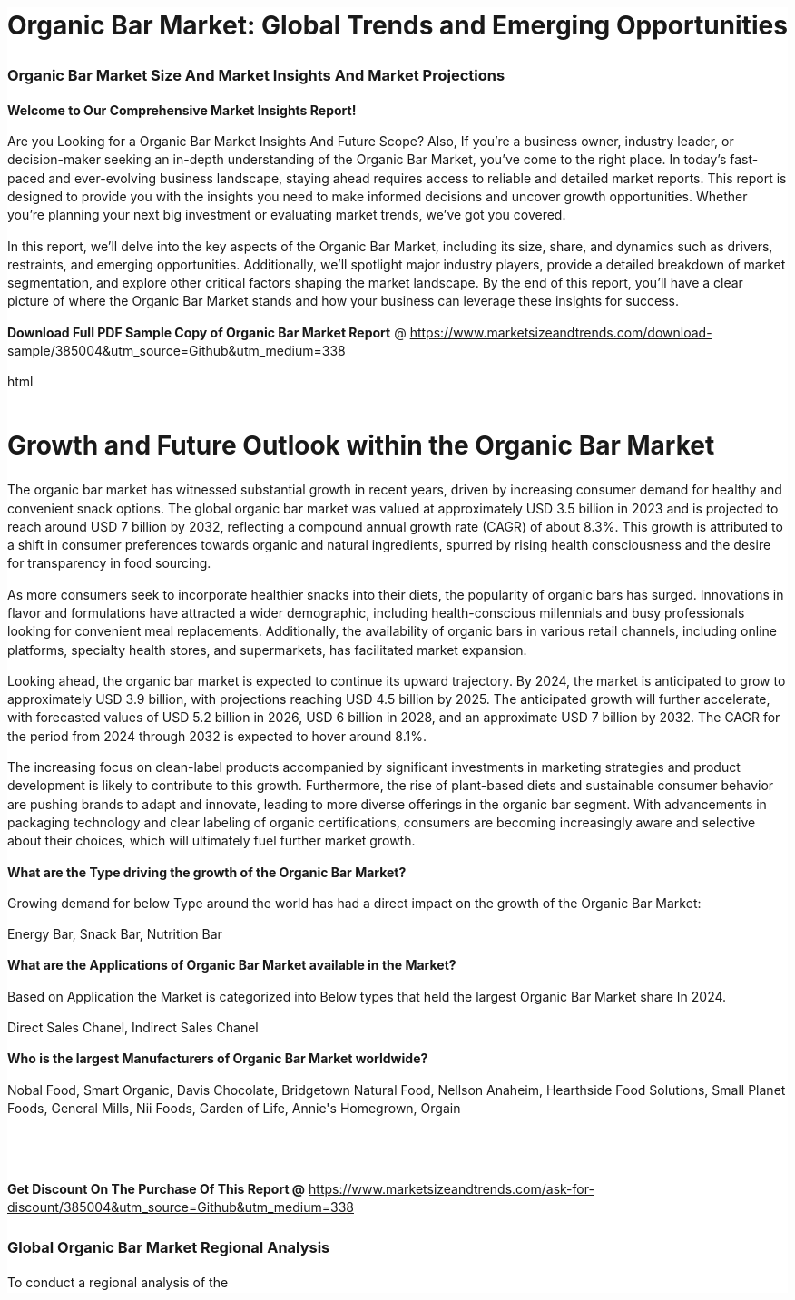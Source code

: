 <h1> Organic Bar Market: Global Trends and Emerging Opportunities</h1><div class="" data-test-id=""><h3><span class="">Organic Bar Market Size And Market Insights And Market Projections</span></h3></div><div class="" data-test-id=""><p><strong>Welcome to Our Comprehensive Market Insights Report!</strong></p><p>Are you Looking for a Organic Bar Market Insights And Future Scope? Also, If you&rsquo;re a business owner, industry leader, or decision-maker seeking an in-depth understanding of the Organic Bar Market, you&rsquo;ve come to the right place. In today&rsquo;s fast-paced and ever-evolving business landscape, staying ahead requires access to reliable and detailed market reports. This report is designed to provide you with the insights you need to make informed decisions and uncover growth opportunities. Whether you&rsquo;re planning your next big investment or evaluating market trends, we&rsquo;ve got you covered.</p><p>In this report, we&rsquo;ll delve into the key aspects of the Organic Bar Market, including its size, share, and dynamics such as drivers, restraints, and emerging opportunities. Additionally, we&rsquo;ll spotlight major industry players, provide a detailed breakdown of market segmentation, and explore other critical factors shaping the market landscape. By the end of this report, you&rsquo;ll have a clear picture of where the Organic Bar Market stands and how your business can leverage these insights for success.</p><p><strong>Download Full PDF Sample Copy of Organic Bar Market Report</strong> @ <a href="https://www.marketsizeandtrends.com/download-sample/385004&utm_source=Github&utm_medium=338" target="_blank">https://www.marketsizeandtrends.com/download-sample/385004&utm_source=Github&utm_medium=338</a></p></div><div class="" data-test-id=""><p><span class="">html<div>    <h1>Growth and Future Outlook within the Organic Bar Market</h1>    <p>The organic bar market has witnessed substantial growth in recent years, driven by increasing consumer demand for healthy and convenient snack options. The global organic bar market was valued at approximately USD 3.5 billion in 2023 and is projected to reach around USD 7 billion by 2032, reflecting a compound annual growth rate (CAGR) of about 8.3%. This growth is attributed to a shift in consumer preferences towards organic and natural ingredients, spurred by rising health consciousness and the desire for transparency in food sourcing.</p>    <p>As more consumers seek to incorporate healthier snacks into their diets, the popularity of organic bars has surged. Innovations in flavor and formulations have attracted a wider demographic, including health-conscious millennials and busy professionals looking for convenient meal replacements. Additionally, the availability of organic bars in various retail channels, including online platforms, specialty health stores, and supermarkets, has facilitated market expansion.</p>    <p style="font-weight: bold;"></p>    <p>Looking ahead, the organic bar market is expected to continue its upward trajectory. By 2024, the market is anticipated to grow to approximately USD 3.9 billion, with projections reaching USD 4.5 billion by 2025. The anticipated growth will further accelerate, with forecasted values of USD 5.2 billion in 2026, USD 6 billion in 2028, and an approximate USD 7 billion by 2032. The CAGR for the period from 2024 through 2032 is expected to hover around 8.1%.</p>    <p>The increasing focus on clean-label products accompanied by significant investments in marketing strategies and product development is likely to contribute to this growth. Furthermore, the rise of plant-based diets and sustainable consumer behavior are pushing brands to adapt and innovate, leading to more diverse offerings in the organic bar segment. With advancements in packaging technology and clear labeling of organic certifications, consumers are becoming increasingly aware and selective about their choices, which will ultimately fuel further market growth.</p></div></span></p><p><strong><span class="">What are the&nbsp;Type driving the growth of the Organic Bar Market?</span></strong></p></div><div class="" data-test-id=""><p><span class="">Growing demand for below Type around the world has had a direct impact on the growth of the Organic Bar Market:</span></p></div><div class="" data-test-id=""><p>Energy Bar, Snack Bar, Nutrition Bar</p><p><span class=""><strong>What are the&nbsp;Applications&nbsp;of Organic Bar Market available in the Market?</strong></span></p></div><div class="" data-test-id=""><p><span class="">Based on Application the Market is categorized into Below types that held the largest Organic Bar Market share In 2024.</span></p></div><div class="" data-test-id=""><p><span class="">Direct Sales Chanel, Indirect Sales Chanel</span></p><p><span class=""><strong>Who is the largest Manufacturers of Organic Bar Market worldwide?</strong></span></p></div><div class="" data-test-id=""><p><span class="">Nobal Food, Smart Organic, Davis Chocolate, Bridgetown Natural Food, Nellson Anaheim, Hearthside Food Solutions, Small Planet Foods, General Mills, Nii Foods, Garden of Life, Annie's Homegrown, Orgain</span></p></div><div class="" data-test-id="">&nbsp;</div><div class="" data-test-id="">&nbsp;</div><div class="" data-test-id=""><p><span class=""><strong>Get Discount On The Purchase Of This Report @</strong> <a href="https://www.marketsizeandtrends.com/ask-for-discount/385004&utm_source=Github&utm_medium=338" target="_blank">https://www.marketsizeandtrends.com/ask-for-discount/385004&utm_source=Github&utm_medium=338</a></span></p></div><div class="" data-test-id=""><div class="article-main__content" data-test-id="publishing-text-block"><h3><span class="">Global Organic Bar Market Regional Analysis</span></h3></div><div class="article-main__content" data-test-id="publishing-text-block"><p><span class="">To conduct a regional analysis of the